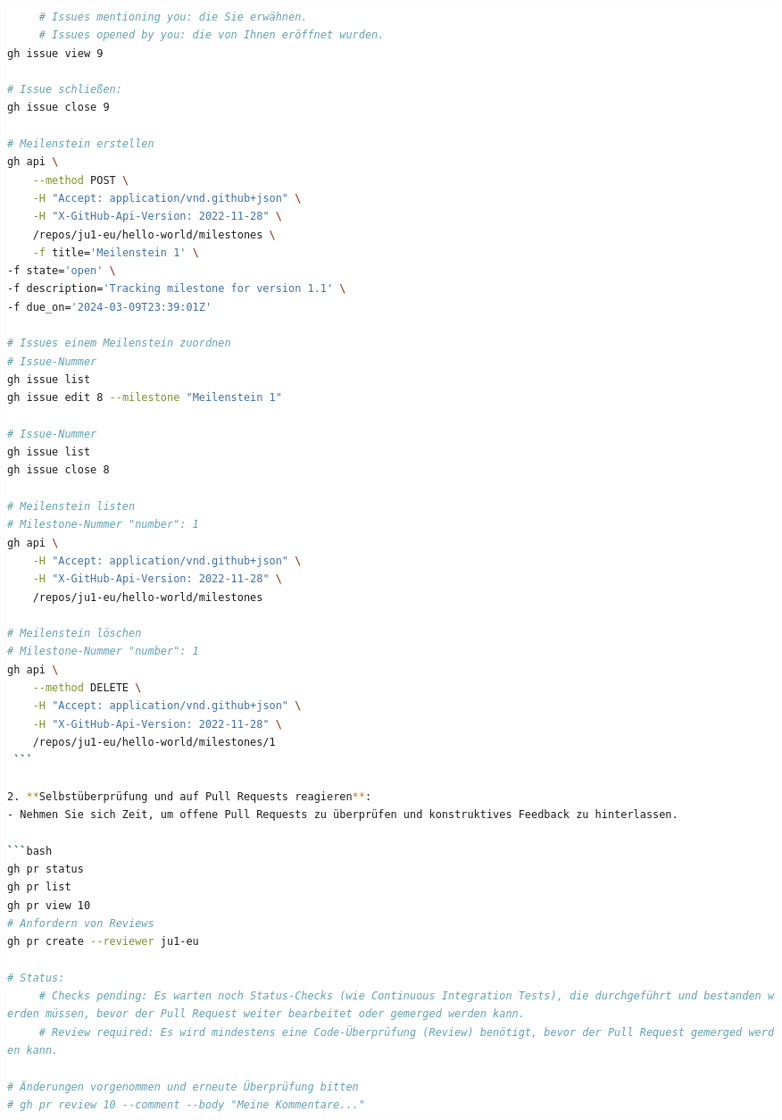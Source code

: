    ```bash
        # Issues mentioning you: die Sie erwähnen.
        # Issues opened by you: die von Ihnen eröffnet wurden.
   gh issue view 9

   # Issue schließen:
   gh issue close 9

   # Meilenstein erstellen
   gh api \
       --method POST \
       -H "Accept: application/vnd.github+json" \
       -H "X-GitHub-Api-Version: 2022-11-28" \
       /repos/ju1-eu/hello-world/milestones \
       -f title='Meilenstein 1' \
   -f state='open' \
   -f description='Tracking milestone for version 1.1' \
   -f due_on='2024-03-09T23:39:01Z'

   # Issues einem Meilenstein zuordnen
   # Issue-Nummer
   gh issue list
   gh issue edit 8 --milestone "Meilenstein 1"

   # Issue-Nummer
   gh issue list
   gh issue close 8

   # Meilenstein listen
   # Milestone-Nummer "number": 1
   gh api \
       -H "Accept: application/vnd.github+json" \
       -H "X-GitHub-Api-Version: 2022-11-28" \
       /repos/ju1-eu/hello-world/milestones

   # Meilenstein löschen
   # Milestone-Nummer "number": 1
   gh api \
       --method DELETE \
       -H "Accept: application/vnd.github+json" \
       -H "X-GitHub-Api-Version: 2022-11-28" \
       /repos/ju1-eu/hello-world/milestones/1
    ```

2. **Selbstüberprüfung und auf Pull Requests reagieren**:
   - Nehmen Sie sich Zeit, um offene Pull Requests zu überprüfen und konstruktives Feedback zu hinterlassen.

   ```bash
   gh pr status
   gh pr list
   gh pr view 10
   # Anfordern von Reviews
   gh pr create --reviewer ju1-eu

   # Status:
        # Checks pending: Es warten noch Status-Checks (wie Continuous Integration Tests), die durchgeführt und bestanden werden müssen, bevor der Pull Request weiter bearbeitet oder gemerged werden kann.
        # Review required: Es wird mindestens eine Code-Überprüfung (Review) benötigt, bevor der Pull Request gemerged werden kann.

   # Änderungen vorgenommen und erneute Überprüfung bitten
   # gh pr review 10 --comment --body "Meine Kommentare..."
   ```